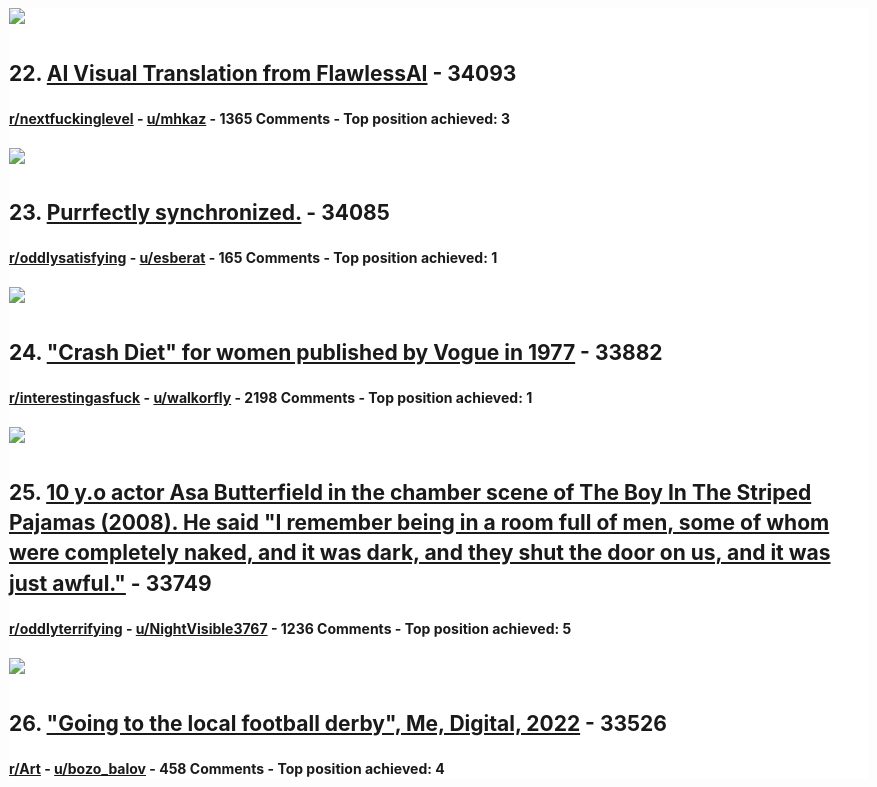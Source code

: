 <a href="https://en.wikipedia.org/wiki/Wreck_of_the_Titanic#Exhibitions"><img src="https://b.thumbs.redditmedia.com/FhIuotwQ5phdltnU3mjyC-8ld1yQWMn69MAaLy4SbxA.jpg"></img></a>

## 22. [AI Visual Translation from FlawlessAI](http://reddit.com/r/nextfuckinglevel/comments/10jou5a/ai_visual_translation_from_flawlessai/) - 34093
#### [r/nextfuckinglevel](http://reddit.com/r/nextfuckinglevel) - [u/mhkaz](http://reddit.com/u/mhkaz) - 1365 Comments - Top position achieved: 3

<a href="https://v.redd.it/tq2o1kj08vda1"><img src="https://b.thumbs.redditmedia.com/22gv-iGKRAtHSFk8ElF5if890uALAY0Gjj8tn82VDCw.jpg"></img></a>

## 23. [Purrfectly synchronized.](http://reddit.com/r/oddlysatisfying/comments/10j6cvc/purrfectly_synchronized/) - 34085
#### [r/oddlysatisfying](http://reddit.com/r/oddlysatisfying) - [u/esberat](http://reddit.com/u/esberat) - 165 Comments - Top position achieved: 1

<a href="https://gfycat.com/dearestuniquehuia"><img src="https://b.thumbs.redditmedia.com/zbvF4z5dUybKTOw97hRC_zWO68Ccxs39-JGSwz9Wjyk.jpg"></img></a>

## 24. ["Crash Diet" for women published by Vogue in 1977](http://reddit.com/r/interestingasfuck/comments/10jagst/crash_diet_for_women_published_by_vogue_in_1977/) - 33882
#### [r/interestingasfuck](http://reddit.com/r/interestingasfuck) - [u/walkorfly](http://reddit.com/u/walkorfly) - 2198 Comments - Top position achieved: 1

<a href="https://i.redd.it/h2khg6kpmtda1.jpg"><img src="https://b.thumbs.redditmedia.com/W9ozOkaEUW8wil3RUb-URjNwNgK7T3HS4BQMwckr-TM.jpg"></img></a>

## 25. [10 y.o actor Asa Butterfield in the chamber scene of The Boy In The Striped Pajamas (2008). He said "I remember being in a room full of men, some of whom were completely naked, and it was dark, and they shut the door on us, and it was just awful."](http://reddit.com/r/oddlyterrifying/comments/10jl6rz/10_yo_actor_asa_butterfield_in_the_chamber_scene/) - 33749
#### [r/oddlyterrifying](http://reddit.com/r/oddlyterrifying) - [u/NightVisible3767](http://reddit.com/u/NightVisible3767) - 1236 Comments - Top position achieved: 5

<a href="https://i.redd.it/shny4vbazvda1.jpg"><img src="https://b.thumbs.redditmedia.com/iAQoV3rBFkDGFPy82HE-zr-O2mOsmy-0gQpFp3kN-4I.jpg"></img></a>

## 26. ["Going to the local football derby", Me, Digital, 2022](http://reddit.com/r/Art/comments/10jdh3v/going_to_the_local_football_derby_me_digital_2022/) - 33526
#### [r/Art](http://reddit.com/r/Art) - [u/bozo_balov](http://reddit.com/u/bozo_balov) - 458 Comments - Top position achieved: 4
